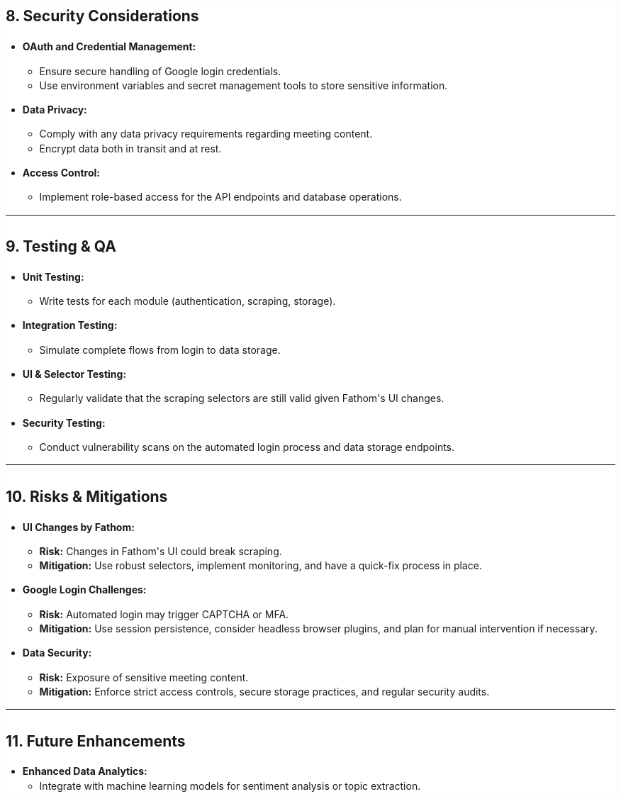 ## 8. Security Considerations

- **OAuth and Credential Management:**  
  - Ensure secure handling of Google login credentials.
  - Use environment variables and secret management tools to store sensitive information.

- **Data Privacy:**  
  - Comply with any data privacy requirements regarding meeting content.
  - Encrypt data both in transit and at rest.

- **Access Control:**  
  - Implement role-based access for the API endpoints and database operations.

---

## 9. Testing & QA

- **Unit Testing:**  
  - Write tests for each module (authentication, scraping, storage).
  
- **Integration Testing:**  
  - Simulate complete flows from login to data storage.
  
- **UI & Selector Testing:**  
  - Regularly validate that the scraping selectors are still valid given Fathom's UI changes.

- **Security Testing:**  
  - Conduct vulnerability scans on the automated login process and data storage endpoints.

---

## 10. Risks & Mitigations

- **UI Changes by Fathom:**  
  - **Risk:** Changes in Fathom's UI could break scraping.  
  - **Mitigation:** Use robust selectors, implement monitoring, and have a quick-fix process in place.

- **Google Login Challenges:**  
  - **Risk:** Automated login may trigger CAPTCHA or MFA.  
  - **Mitigation:** Use session persistence, consider headless browser plugins, and plan for manual intervention if necessary.

- **Data Security:**  
  - **Risk:** Exposure of sensitive meeting content.  
  - **Mitigation:** Enforce strict access controls, secure storage practices, and regular security audits.

---

## 11. Future Enhancements

- **Enhanced Data Analytics:**  
  - Integrate with machine learning models for sentiment analysis or topic extraction.
